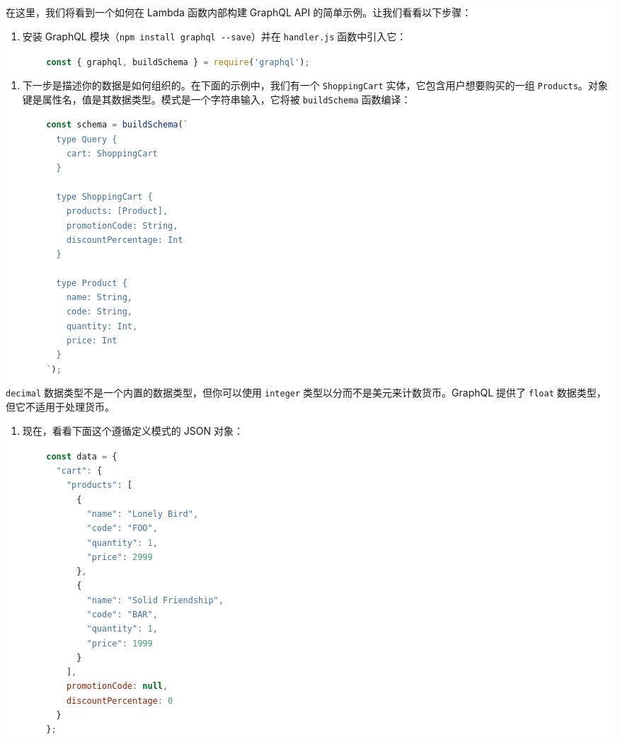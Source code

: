 在这里，我们将看到一个如何在 Lambda 函数内部构建 GraphQL API 的简单示例。让我们看看以下步骤：

1.  安装 GraphQL 模块（`npm install graphql --save`）并在 `handler.js` 函数中引入它：

```js
        const { graphql, buildSchema } = require('graphql');

```

1.  下一步是描述你的数据是如何组织的。在下面的示例中，我们有一个 `ShoppingCart` 实体，它包含用户想要购买的一组 `Products`。对象键是属性名，值是其数据类型。模式是一个字符串输入，它将被 `buildSchema` 函数编译：

```js
        const schema = buildSchema(`
          type Query {
            cart: ShoppingCart
          }

          type ShoppingCart {
            products: [Product],
            promotionCode: String,
            discountPercentage: Int
          }

          type Product {
            name: String,
            code: String,
            quantity: Int,
            price: Int
          }
        `);

```

`decimal` 数据类型不是一个内置的数据类型，但你可以使用 `integer` 类型以分而不是美元来计数货币。GraphQL 提供了 `float` 数据类型，但它不适用于处理货币。

1.  现在，看看下面这个遵循定义模式的 JSON 对象：

```js
        const data = {
          "cart": {
            "products": [
              {
                "name": "Lonely Bird",
                "code": "FOO",
                "quantity": 1,
                "price": 2999
              },
              {
                "name": "Solid Friendship",
                "code": "BAR",
                "quantity": 1,
                "price": 1999
              }
            ],
            promotionCode: null,
            discountPercentage: 0
          }
        };

```
